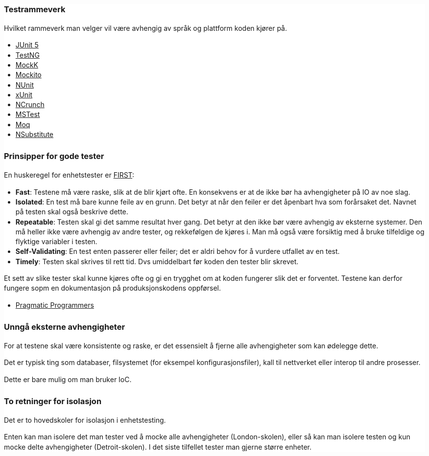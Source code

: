 ### Testrammeverk

Hvilket rammeverk man velger vil være avhengig av språk og plattform koden kjører på.

- [JUnit 5](https://junit.org/junit5/)
- [TestNG](https://testng.org/)
- [MockK](https://mockk.io/)
- [Mockito](https://site.mockito.org/)
- [NUnit](https://nunit.org/)
- [xUnit](https://xunit.net/)
- [NCrunch](https://www.ncrunch.net/)
- [MSTest](https://github.com/microsoft/testfx)
- [Moq](https://github.com/devlooped/moq)
- [NSubstitute](https://nsubstitute.github.io/)

### Prinsipper for gode tester

En huskeregel for enhetstester er [FIRST](https://agileinaflash.blogspot.com/2009/02/first.html):

- **Fast**: Testene må være raske, slik at de blir kjørt ofte. En konsekvens er at de ikke bør ha avhengigheter på IO av noe slag.
- **Isolated**: En test må bare kunne feile av en grunn. Det betyr at når den feiler er det åpenbart hva som forårsaket det. Navnet på testen skal også beskrive dette.
- **Repeatable**: Testen skal gi det samme resultat hver gang. Det betyr at den ikke bør være avhengig av eksterne systemer. Den må heller ikke være avhengig av andre tester, og rekkefølgen de kjøres i. Man må også være forsiktig med å bruke tilfeldige og flyktige variabler i testen.
- **Self-Validating**: En test enten passerer eller feiler; det er aldri behov for å vurdere utfallet av en test.
- **Timely**: Testen skal skrives til rett tid. Dvs umiddelbart før koden den tester blir skrevet.

Et sett av slike tester skal kunne kjøres ofte og gi en trygghet om at koden fungerer slik det er forventet.
Testene kan derfor fungere sopm en dokumentasjon på produksjonskodens oppførsel.

- [Pragmatic Programmers](https://medium.com/pragmatic-programmers/unit-tests-are-first-fast-isolated-repeatable-self-verifying-and-timely-a83e8070698e)

### Unngå eksterne avhengigheter

For at testene skal være konsistente og raske, er det essensielt å fjerne alle avhengigheter som
kan ødelegge dette.

Det er typisk ting som databaser, filsystemet (for eksempel konfigurasjonsfiler), kall til nettverket
eller interop til andre prosesser.

Dette er bare mulig om man bruker IoC.

### To retninger for isolasjon

Det er to hovedskoler for isolasjon i enhetstesting.

Enten kan man isolere det man tester ved å mocke alle avhengigheter (London-skolen), eller så kan man
isolere testen og kun mocke delte avhengigheter (Detroit-skolen). I det siste tilfellet tester man gjerne 
større enheter.
